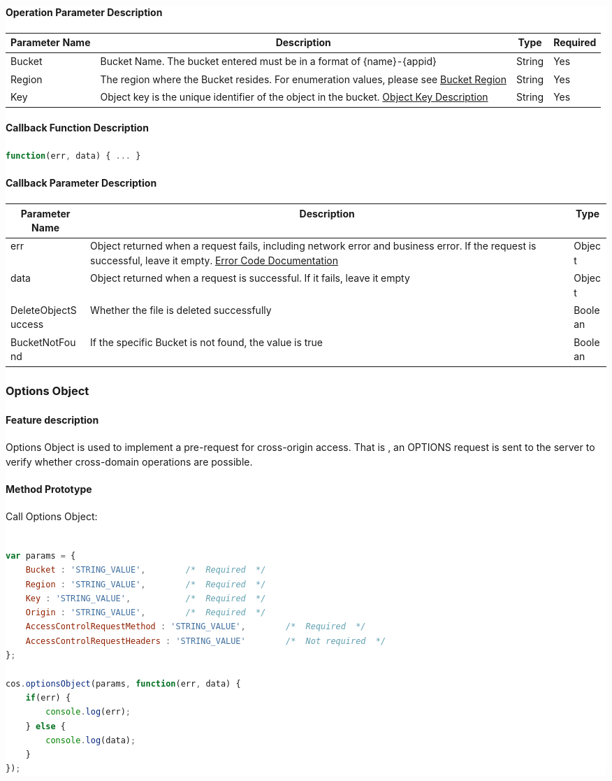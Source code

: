 #### Operation Parameter Description

| Parameter Name | Description | Type | Required |
|--------|---------|--------|--------|
| Bucket| Bucket Name. The bucket entered must be in a format of {name}-{appid} |   String|Yes | 
| Region | The region where the Bucket resides. For enumeration values, please see [Bucket Region](https://cloud.tencent.com/document/product/436/6224)|String|Yes |
|   Key | Object key is the unique identifier of the object in the bucket. [Object Key Description](https://cloud.tencent.com/document/product/436/13324) | String |Yes |


#### Callback Function Description

```js
function(err, data) { ... }
```
#### Callback Parameter Description

| Parameter Name | Description | Type |  
|--------|---------|--------|
|err   |Object returned when a request fails, including network error and business error. If the request is successful, leave it empty. [Error Code Documentation](https://cloud.tencent.com/document/product/436/7730)  |  Object  |   
|data   |Object returned when a request is successful. If it fails, leave it empty |  Object  | 
|DeleteObjectSuccess|Whether the file is deleted successfully |Boolean|	
|BucketNotFound |If the specific Bucket is not found, the value is true |Boolean|


###  Options Object

#### Feature description

Options Object is used to implement a pre-request for cross-origin access. That is , an OPTIONS request is sent to the server to verify whether cross-domain operations are possible.

#### Method Prototype

Call Options Object:

```js

var params = {
	Bucket : 'STRING_VALUE',		/*  Required  */
	Region : 'STRING_VALUE',		/*  Required  */
	Key : 'STRING_VALUE',			/*  Required  */
	Origin : 'STRING_VALUE', 		/*  Required  */
	AccessControlRequestMethod : 'STRING_VALUE', 		/*  Required  */
	AccessControlRequestHeaders : 'STRING_VALUE'		/*  Not required  */
};

cos.optionsObject(params, function(err, data) {
	if(err) {
		console.log(err);
	} else {
		console.log(data);
	}
});

```
